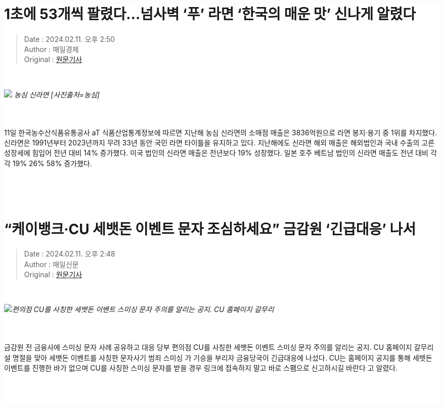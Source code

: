   
# 1초에 53개씩 팔렸다…넘사벽 ‘푸’ 라면 ‘한국의 매운 맛’ 신나게 알렸다  
  
> Date : 2024.02.11. 오후 2:50  
> Author : 매일경제  
> Original : [원문기사](https://n.news.naver.com/mnews/article/009/0005257146?sid=101)  
<br/>  
  
<img src="https://imgnews.pstatic.net/image/009/2024/02/11/0005257146_001_20240211145001020.jpg?type=w647" id="img1"></img><em class="img_desc"> 농심 신라면 [사진출처=농심]</em>  
<br/><br/>  
  
11일 한국농수산식품유통공사 aT 식품산업통계정보에 따르면 지난해 농심 신라면의 소매점 매출은 3836억원으로 라면 봉지·용기 중 1위를 차지했다.
신라면은 1991년부터 2023년까지 무려 33년 동안 국민 라면 타이틀을 유지하고 있다.
지난해에도 신라면 해외 매출은 해외법인과 국내 수출의 고른 성장세에 힘입어 전년 대비 14% 증가했다.
미국 법인의 신라면 매출은 전년보다 19% 성장했다.
일본 호주 베트남 법인의 신라면 매출도 전년 대비 각각 19% 26% 58% 증가했다.  
<br/><br/><br/>  

  
# “케이뱅크‧CU 세뱃돈 이벤트 문자 조심하세요” 금감원 ‘긴급대응’ 나서  
  
> Date : 2024.02.11. 오후 2:48  
> Author : 매일신문  
> Original : [원문기사](https://n.news.naver.com/mnews/article/088/0000861715?sid=101)  
<br/>  
  
<img src="https://imgnews.pstatic.net/image/088/2024/02/11/0000861715_001_20240211144801199.jpg?type=w647" id="img1"></img><em class="img_desc">편의점 CU를 사칭한 세뱃돈 이벤트 스미싱 문자 주의를 알리는 공지. CU 홈페이지 갈무리</em>  
<br/><br/>  
  
금감원 전 금융사에 스미싱 문자 사례 공유하고 대응 당부 편의점 CU를 사칭한 세뱃돈 이벤트 스미싱 문자 주의를 알리는 공지.
CU 홈페이지 갈무리 설 명절을 맞아 세뱃돈 이벤트를 사칭한 문자사기 범죄 스미싱 가 기승을 부리자 금융당국이 긴급대응에 나섰다.
CU는 홈페이지 공지를 통해 세뱃돈 이벤트를 진행한 바가 없으며 CU를 사칭한 스미싱 문자를 받을 경우 링크에 접속하지 말고 바로 스팸으로 신고하시길 바란다 고 알렸다.  
<br/><br/><br/>  

